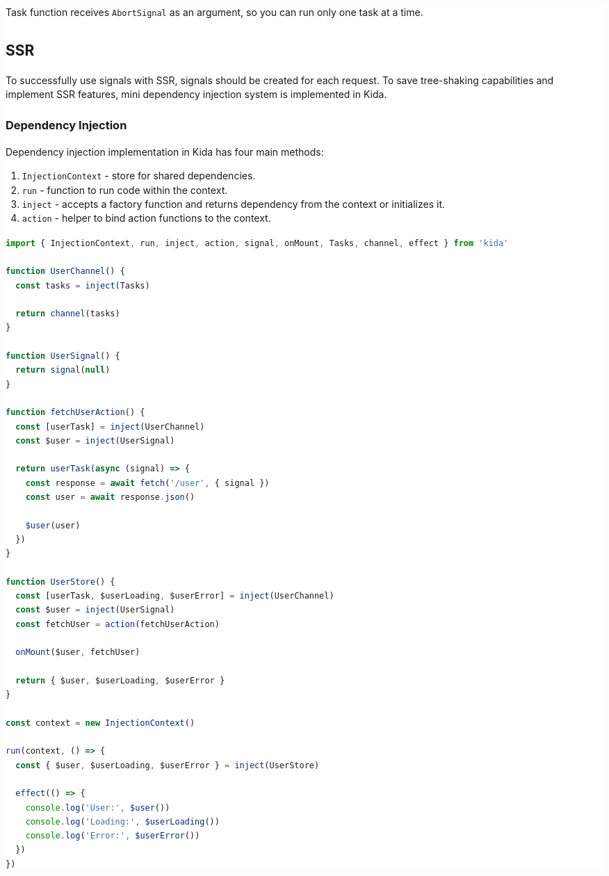 
Task function receives `AbortSignal` as an argument, so you can run only one task at a time.

## SSR

To successfully use signals with SSR, signals should be created for each request. To save tree-shaking capabilities and implement SSR features, mini dependency injection system is implemented in Kida.

### Dependency Injection

Dependency injection implementation in Kida has four main methods:

1. `InjectionContext` - store for shared dependencies.
2. `run` - function to run code within the context.
3. `inject` - accepts a factory function and returns dependency from the context or initializes it.
3. `action` - helper to bind action functions to the context.

```ts
import { InjectionContext, run, inject, action, signal, onMount, Tasks, channel, effect } from 'kida'

function UserChannel() {
  const tasks = inject(Tasks)

  return channel(tasks)
}

function UserSignal() {
  return signal(null)
}

function fetchUserAction() {
  const [userTask] = inject(UserChannel)
  const $user = inject(UserSignal)

  return userTask(async (signal) => {
    const response = await fetch('/user', { signal })
    const user = await response.json()

    $user(user)
  })
}

function UserStore() {
  const [userTask, $userLoading, $userError] = inject(UserChannel)
  const $user = inject(UserSignal)
  const fetchUser = action(fetchUserAction)

  onMount($user, fetchUser)

  return { $user, $userLoading, $userError }
}

const context = new InjectionContext()

run(context, () => {
  const { $user, $userLoading, $userError } = inject(UserStore)

  effect(() => {
    console.log('User:', $user())
    console.log('Loading:', $userLoading())
    console.log('Error:', $userError())
  })
})
```

[package]: https://img.shields.io/badge/package-ESM--only-ffe536.svg
[package-url]: https://nodejs.org/api/esm.html
[npm]: https://img.shields.io/npm/v/kida.svg
[npm-url]: https://npmjs.com/package/kida
[deps]: https://img.shields.io/librariesio/release/npm/kida
[deps-url]: https://libraries.io/npm/kida/tree
[size]: https://deno.bundlejs.com/badge?q=kida
[size-url]: https://bundlejs.com/?q=kida
[build]: https://img.shields.io/github/actions/workflow/status/TrigenSoftware/nanoviews/tests.yml?branch=main
[build-url]: https://github.com/TrigenSoftware/nanoviews/actions
[coverage]: https://img.shields.io/codecov/c/github/TrigenSoftware/nanoviews.svg
[coverage-url]: https://app.codecov.io/gh/TrigenSoftware/nanoviews